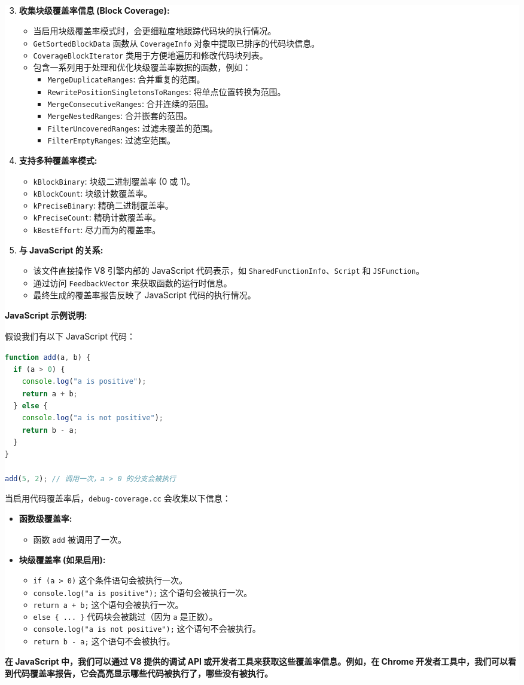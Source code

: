 3. **收集块级覆盖率信息 (Block Coverage):**
   -  当启用块级覆盖率模式时，会更细粒度地跟踪代码块的执行情况。
   - `GetSortedBlockData` 函数从 `CoverageInfo` 对象中提取已排序的代码块信息。
   - `CoverageBlockIterator` 类用于方便地遍历和修改代码块列表。
   - 包含一系列用于处理和优化块级覆盖率数据的函数，例如：
     - `MergeDuplicateRanges`: 合并重复的范围。
     - `RewritePositionSingletonsToRanges`: 将单点位置转换为范围。
     - `MergeConsecutiveRanges`: 合并连续的范围。
     - `MergeNestedRanges`: 合并嵌套的范围。
     - `FilterUncoveredRanges`: 过滤未覆盖的范围。
     - `FilterEmptyRanges`: 过滤空范围。

4. **支持多种覆盖率模式:**
   - `kBlockBinary`: 块级二进制覆盖率 (0 或 1)。
   - `kBlockCount`: 块级计数覆盖率。
   - `kPreciseBinary`: 精确二进制覆盖率。
   - `kPreciseCount`: 精确计数覆盖率。
   - `kBestEffort`: 尽力而为的覆盖率。

5. **与 JavaScript 的关系:**
   - 该文件直接操作 V8 引擎内部的 JavaScript 代码表示，如 `SharedFunctionInfo`、`Script` 和 `JSFunction`。
   - 通过访问 `FeedbackVector` 来获取函数的运行时信息。
   - 最终生成的覆盖率报告反映了 JavaScript 代码的执行情况。

**JavaScript 示例说明:**

假设我们有以下 JavaScript 代码：

```javascript
function add(a, b) {
  if (a > 0) {
    console.log("a is positive");
    return a + b;
  } else {
    console.log("a is not positive");
    return b - a;
  }
}

add(5, 2); // 调用一次，a > 0 的分支会被执行
```

当启用代码覆盖率后，`debug-coverage.cc` 会收集以下信息：

- **函数级覆盖率:**
  - 函数 `add` 被调用了一次。

- **块级覆盖率 (如果启用):**
  - `if (a > 0)` 这个条件语句会被执行一次。
  - `console.log("a is positive");` 这个语句会被执行一次。
  - `return a + b;` 这个语句会被执行一次。
  - `else { ... }` 代码块会被跳过（因为 `a` 是正数）。
  - `console.log("a is not positive");` 这个语句不会被执行。
  - `return b - a;` 这个语句不会被执行。

**在 JavaScript 中，我们可以通过 V8 提供的调试 API 或开发者工具来获取这些覆盖率信息。例如，在 Chrome 开发者工具中，我们可以看到代码覆盖率报告，它会高亮显示哪些代码被执行了，哪些没有被执行。**
